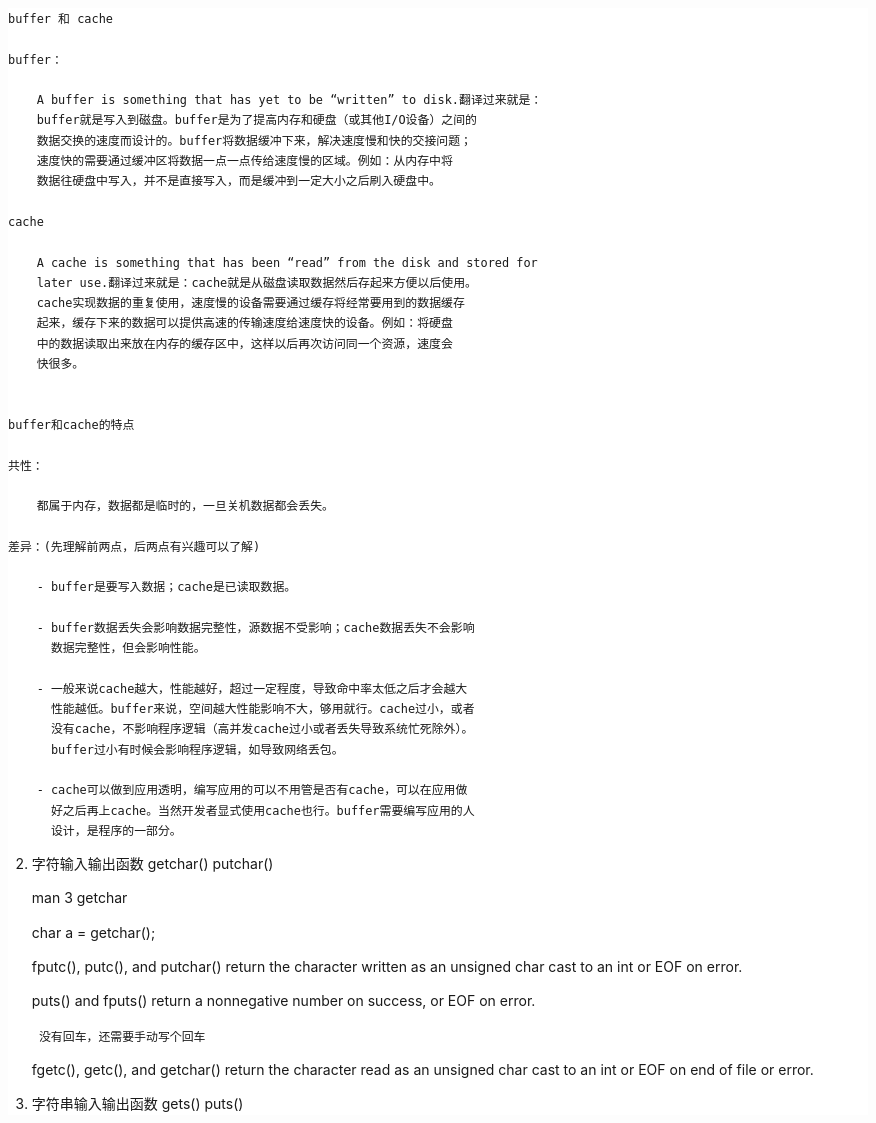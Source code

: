     buffer 和 cache

    buffer：

        A buffer is something that has yet to be “written” to disk.翻译过来就是：
        buffer就是写入到磁盘。buffer是为了提高内存和硬盘（或其他I/O设备）之间的
        数据交换的速度而设计的。buffer将数据缓冲下来，解决速度慢和快的交接问题；
        速度快的需要通过缓冲区将数据一点一点传给速度慢的区域。例如：从内存中将
        数据往硬盘中写入，并不是直接写入，而是缓冲到一定大小之后刷入硬盘中。

    cache

        A cache is something that has been “read” from the disk and stored for
        later use.翻译过来就是：cache就是从磁盘读取数据然后存起来方便以后使用。
        cache实现数据的重复使用，速度慢的设备需要通过缓存将经常要用到的数据缓存
        起来，缓存下来的数据可以提供高速的传输速度给速度快的设备。例如：将硬盘
        中的数据读取出来放在内存的缓存区中，这样以后再次访问同一个资源，速度会
        快很多。


    buffer和cache的特点

    共性：

        都属于内存，数据都是临时的，一旦关机数据都会丢失。

    差异：(先理解前两点，后两点有兴趣可以了解)

        - buffer是要写入数据；cache是已读取数据。

        - buffer数据丢失会影响数据完整性，源数据不受影响；cache数据丢失不会影响
          数据完整性，但会影响性能。

        - 一般来说cache越大，性能越好，超过一定程度，导致命中率太低之后才会越大
          性能越低。buffer来说，空间越大性能影响不大，够用就行。cache过小，或者
          没有cache，不影响程序逻辑（高并发cache过小或者丢失导致系统忙死除外）。
          buffer过小有时候会影响程序逻辑，如导致网络丢包。

        - cache可以做到应用透明，编写应用的可以不用管是否有cache，可以在应用做
          好之后再上cache。当然开发者显式使用cache也行。buffer需要编写应用的人
          设计，是程序的一部分。


2. 字符输入输出函数    getchar()   putchar()

    man 3 getchar

    char a = getchar();


    fputc(), putc(), and putchar() return the character written as an unsigned char cast to an int or EOF on error.

    puts() and fputs() return a nonnegative number on success, or EOF on error.

        没有回车，还需要手动写个回车

    fgetc(), getc(), and getchar() return the character read as an unsigned char cast to an int or EOF on end of file or error.

3. 字符串输入输出函数  gets()  puts()
